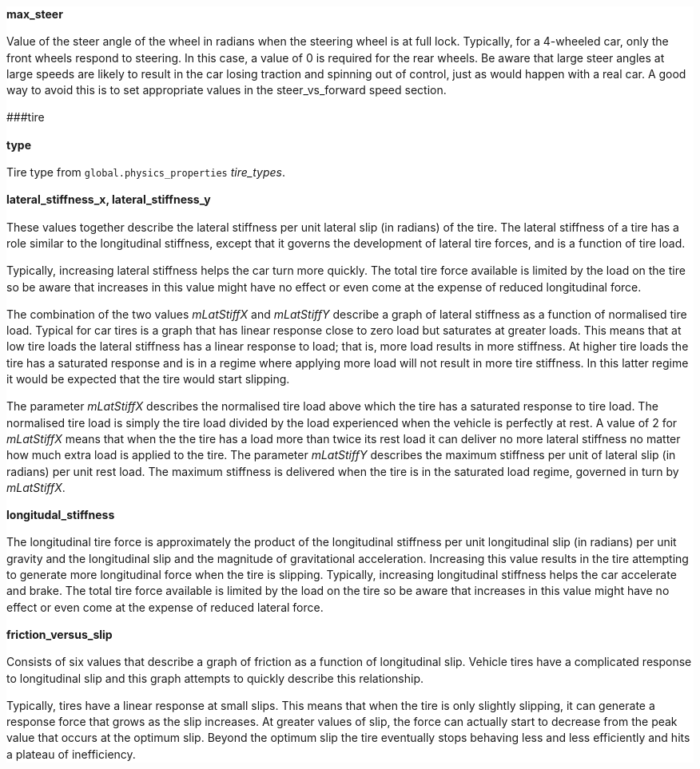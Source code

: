 **max_steer**

Value of the steer angle of the wheel in radians when the steering wheel is at full lock. Typically, for a 4-wheeled car, only the front wheels respond to steering. In this case, a value of 0 is required for the rear wheels. Be aware that large steer angles at large speeds are likely to result in the car losing traction and spinning out of control, just as would happen with a real car. A good way to avoid this is to set appropriate values in the steer_vs_forward speed section.

###tire

**type**

Tire type from `global.physics_properties` *tire_types*.

**lateral_stiffness_x, lateral_stiffness_y**

These values together describe the lateral stiffness per unit lateral slip (in radians) of the tire. The lateral stiffness of a tire has a role similar to the longitudinal stiffness, except that it governs the development of lateral tire forces, and is a function of tire load.

Typically, increasing lateral stiffness helps the car turn more quickly. The total tire force available is limited by the load on the tire so be aware that increases in this value might have no effect or even come at the expense of reduced longitudinal force.

The combination of the two values *mLatStiffX* and *mLatStiffY* describe a graph of lateral stiffness as a function of normalised tire load. Typical for car tires is a graph that has linear response close to zero load but saturates at greater loads. This means that at low tire loads the lateral stiffness has a linear response to load; that is, more load results in more stiffness. At higher tire loads the tire has a saturated response and is in a regime where applying more load will not result in more tire stiffness. In this latter regime it would be expected that the tire would start slipping.

The parameter *mLatStiffX* describes the normalised tire load above which the tire has a saturated response to tire load. The normalised tire load is simply the tire load divided by the load experienced when the vehicle is perfectly at rest. A value of 2 for *mLatStiffX* means that when the the tire has a load more than twice its rest load it can deliver no more lateral stiffness no matter how much extra load is applied to the tire. The parameter *mLatStiffY* describes the maximum stiffness per unit of lateral slip (in radians) per unit rest load. The maximum stiffness is delivered when the tire is in the saturated load regime, governed in turn by *mLatStiffX*.

**longitudal_stiffness**

The longitudinal tire force is approximately the product of the longitudinal stiffness per unit longitudinal slip (in radians) per unit gravity and the longitudinal slip and the magnitude of gravitational acceleration. Increasing this value results in the tire attempting to generate more longitudinal force when the tire is slipping. Typically, increasing longitudinal stiffness helps the car accelerate and brake. The total tire force available is limited by the load on the tire so be aware that increases in this value might have no effect or even come at the expense of reduced lateral force.

**friction_versus_slip**

Consists of six values that describe a graph of friction as a function of longitudinal slip.  Vehicle tires have a complicated response to longitudinal slip and this graph attempts to quickly describe this relationship.

Typically, tires have a linear response at small slips. This means that when the tire is only slightly slipping, it can generate a response force that grows as the slip increases. At greater values of slip, the force can actually start to decrease from the peak value that occurs at the optimum slip. Beyond the optimum slip the tire eventually stops behaving less and less efficiently and hits a plateau of inefficiency.
